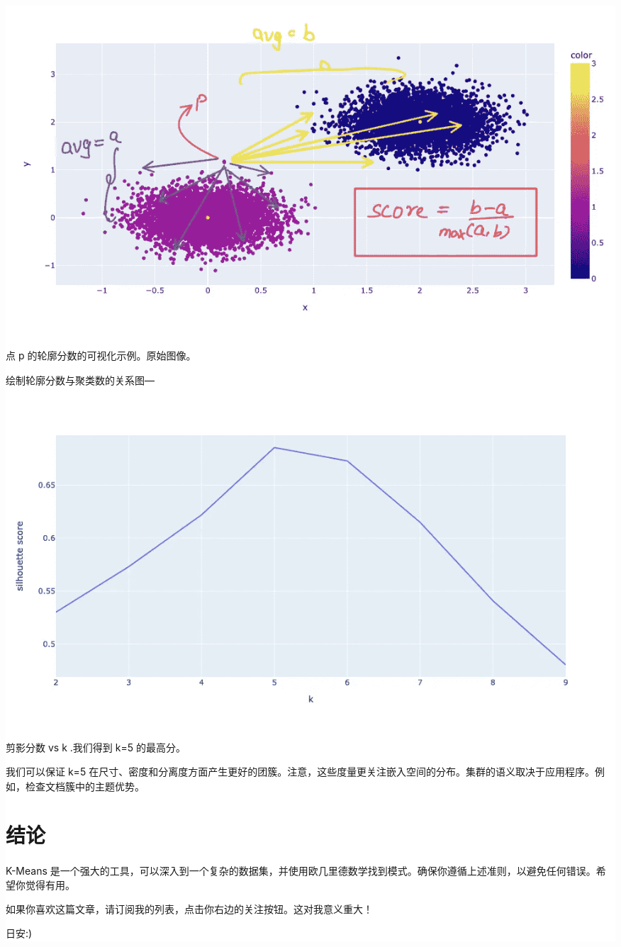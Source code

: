 ![](img/a6be22f4cfd280584332634800d92406.png)

点 p 的轮廓分数的可视化示例。原始图像。

绘制轮廓分数与聚类数的关系图—

![](img/85b98c16ad71964a3704666965435db4.png)

剪影分数 vs k .我们得到 k=5 的最高分。

我们可以保证 k=5 在尺寸、密度和分离度方面产生更好的团簇。注意，这些度量更关注嵌入空间的分布。集群的语义取决于应用程序。例如，检查文档簇中的主题优势。

# 结论

K-Means 是一个强大的工具，可以深入到一个复杂的数据集，并使用欧几里德数学找到模式。确保你遵循上述准则，以避免任何错误。希望你觉得有用。

如果你喜欢这篇文章，请订阅我的列表，点击你右边的关注按钮。这对我意义重大！

日安:)